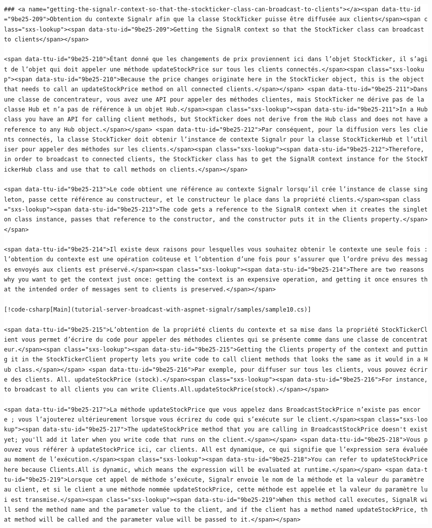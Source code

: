     ### <a name="getting-the-signalr-context-so-that-the-stockticker-class-can-broadcast-to-clients"></a><span data-ttu-id="9be25-209">Obtention du contexte Signalr afin que la classe StockTicker puisse être diffusée aux clients</span><span class="sxs-lookup"><span data-stu-id="9be25-209">Getting the SignalR context so that the StockTicker class can broadcast to clients</span></span>

    <span data-ttu-id="9be25-210">Étant donné que les changements de prix proviennent ici dans l’objet StockTicker, il s’agit de l’objet qui doit appeler une méthode updateStockPrice sur tous les clients connectés.</span><span class="sxs-lookup"><span data-stu-id="9be25-210">Because the price changes originate here in the StockTicker object, this is the object that needs to call an updateStockPrice method on all connected clients.</span></span> <span data-ttu-id="9be25-211">Dans une classe de concentrateur, vous avez une API pour appeler des méthodes clientes, mais StockTicker ne dérive pas de la classe Hub et n’a pas de référence à un objet Hub.</span><span class="sxs-lookup"><span data-stu-id="9be25-211">In a Hub class you have an API for calling client methods, but StockTicker does not derive from the Hub class and does not have a reference to any Hub object.</span></span> <span data-ttu-id="9be25-212">Par conséquent, pour la diffusion vers les clients connectés, la classe StockTicker doit obtenir l’instance de contexte Signalr pour la classe StockTickerHub et l’utiliser pour appeler des méthodes sur les clients.</span><span class="sxs-lookup"><span data-stu-id="9be25-212">Therefore, in order to broadcast to connected clients, the StockTicker class has to get the SignalR context instance for the StockTickerHub class and use that to call methods on clients.</span></span>

    <span data-ttu-id="9be25-213">Le code obtient une référence au contexte Signalr lorsqu’il crée l’instance de classe singleton, passe cette référence au constructeur, et le constructeur le place dans la propriété clients.</span><span class="sxs-lookup"><span data-stu-id="9be25-213">The code gets a reference to the SignalR context when it creates the singleton class instance, passes that reference to the constructor, and the constructor puts it in the Clients property.</span></span>

    <span data-ttu-id="9be25-214">Il existe deux raisons pour lesquelles vous souhaitez obtenir le contexte une seule fois : l’obtention du contexte est une opération coûteuse et l’obtention d’une fois pour s’assurer que l’ordre prévu des messages envoyés aux clients est préservé.</span><span class="sxs-lookup"><span data-stu-id="9be25-214">There are two reasons why you want to get the context just once: getting the context is an expensive operation, and getting it once ensures that the intended order of messages sent to clients is preserved.</span></span>

    [!code-csharp[Main](tutorial-server-broadcast-with-aspnet-signalr/samples/sample10.cs)]

    <span data-ttu-id="9be25-215">L’obtention de la propriété clients du contexte et sa mise dans la propriété StockTickerClient vous permet d’écrire du code pour appeler des méthodes clientes qui se présente comme dans une classe de concentrateur.</span><span class="sxs-lookup"><span data-stu-id="9be25-215">Getting the Clients property of the context and putting it in the StockTickerClient property lets you write code to call client methods that looks the same as it would in a Hub class.</span></span> <span data-ttu-id="9be25-216">Par exemple, pour diffuser sur tous les clients, vous pouvez écrire des clients. All. updateStockPrice (stock).</span><span class="sxs-lookup"><span data-stu-id="9be25-216">For instance, to broadcast to all clients you can write Clients.All.updateStockPrice(stock).</span></span>

    <span data-ttu-id="9be25-217">La méthode updateStockPrice que vous appelez dans BroadcastStockPrice n’existe pas encore ; vous l’ajouterez ultérieurement lorsque vous écrirez du code qui s’exécute sur le client.</span><span class="sxs-lookup"><span data-stu-id="9be25-217">The updateStockPrice method that you are calling in BroadcastStockPrice doesn't exist yet; you'll add it later when you write code that runs on the client.</span></span> <span data-ttu-id="9be25-218">Vous pouvez vous référer à updateStockPrice ici, car clients. All est dynamique, ce qui signifie que l’expression sera évaluée au moment de l’exécution.</span><span class="sxs-lookup"><span data-stu-id="9be25-218">You can refer to updateStockPrice here because Clients.All is dynamic, which means the expression will be evaluated at runtime.</span></span> <span data-ttu-id="9be25-219">Lorsque cet appel de méthode s’exécute, Signalr envoie le nom de la méthode et la valeur du paramètre au client, et si le client a une méthode nommée updateStockPrice, cette méthode est appelée et la valeur du paramètre lui est transmise.</span><span class="sxs-lookup"><span data-stu-id="9be25-219">When this method call executes, SignalR will send the method name and the parameter value to the client, and if the client has a method named updateStockPrice, that method will be called and the parameter value will be passed to it.</span></span>
